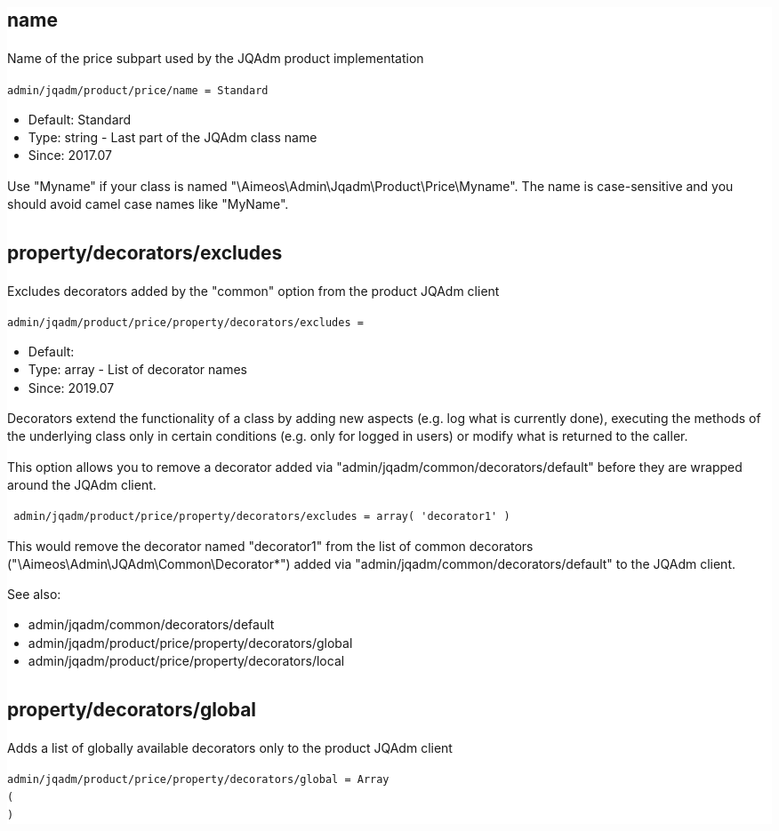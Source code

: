 ## name

Name of the price subpart used by the JQAdm product implementation

```
admin/jqadm/product/price/name = Standard
```

* Default: Standard
* Type: string - Last part of the JQAdm class name
* Since: 2017.07

Use "Myname" if your class is named "\Aimeos\Admin\Jqadm\Product\Price\Myname".
The name is case-sensitive and you should avoid camel case names like "MyName".


## property/decorators/excludes

Excludes decorators added by the "common" option from the product JQAdm client

```
admin/jqadm/product/price/property/decorators/excludes = 
```

* Default: 
* Type: array - List of decorator names
* Since: 2019.07

Decorators extend the functionality of a class by adding new aspects
(e.g. log what is currently done), executing the methods of the underlying
class only in certain conditions (e.g. only for logged in users) or
modify what is returned to the caller.

This option allows you to remove a decorator added via
"admin/jqadm/common/decorators/default" before they are wrapped
around the JQAdm client.

```
 admin/jqadm/product/price/property/decorators/excludes = array( 'decorator1' )
```

This would remove the decorator named "decorator1" from the list of
common decorators ("\Aimeos\Admin\JQAdm\Common\Decorator\*") added via
"admin/jqadm/common/decorators/default" to the JQAdm client.

See also:

* admin/jqadm/common/decorators/default
* admin/jqadm/product/price/property/decorators/global
* admin/jqadm/product/price/property/decorators/local

## property/decorators/global

Adds a list of globally available decorators only to the product JQAdm client

```
admin/jqadm/product/price/property/decorators/global = Array
(
)
```
